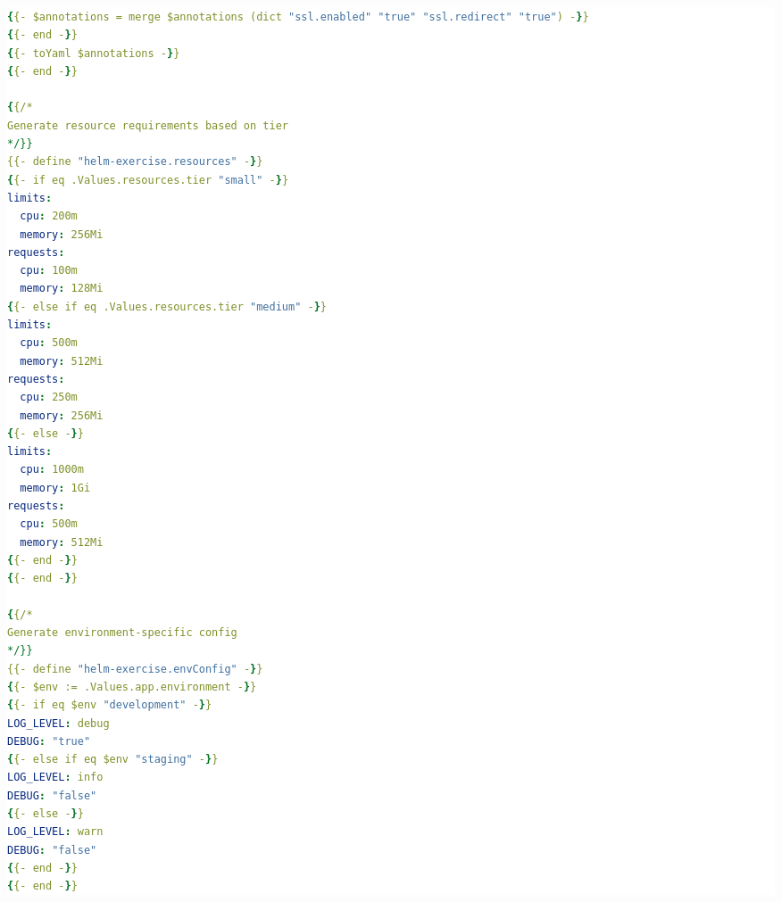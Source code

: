    ```yaml
   {{- $annotations = merge $annotations (dict "ssl.enabled" "true" "ssl.redirect" "true") -}}
   {{- end -}}
   {{- toYaml $annotations -}}
   {{- end -}}

   {{/*
   Generate resource requirements based on tier
   */}}
   {{- define "helm-exercise.resources" -}}
   {{- if eq .Values.resources.tier "small" -}}
   limits:
     cpu: 200m
     memory: 256Mi
   requests:
     cpu: 100m
     memory: 128Mi
   {{- else if eq .Values.resources.tier "medium" -}}
   limits:
     cpu: 500m
     memory: 512Mi
   requests:
     cpu: 250m
     memory: 256Mi
   {{- else -}}
   limits:
     cpu: 1000m
     memory: 1Gi
   requests:
     cpu: 500m
     memory: 512Mi
   {{- end -}}
   {{- end -}}

   {{/*
   Generate environment-specific config
   */}}
   {{- define "helm-exercise.envConfig" -}}
   {{- $env := .Values.app.environment -}}
   {{- if eq $env "development" -}}
   LOG_LEVEL: debug
   DEBUG: "true"
   {{- else if eq $env "staging" -}}
   LOG_LEVEL: info
   DEBUG: "false"
   {{- else -}}
   LOG_LEVEL: warn
   DEBUG: "false"
   {{- end -}}
   {{- end -}}
   ```
